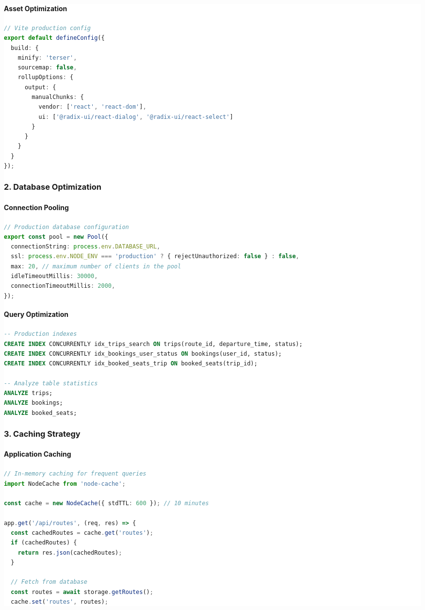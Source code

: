 #### Asset Optimization
```typescript
// Vite production config
export default defineConfig({
  build: {
    minify: 'terser',
    sourcemap: false,
    rollupOptions: {
      output: {
        manualChunks: {
          vendor: ['react', 'react-dom'],
          ui: ['@radix-ui/react-dialog', '@radix-ui/react-select']
        }
      }
    }
  }
});
```

### 2. Database Optimization

#### Connection Pooling
```typescript
// Production database configuration
export const pool = new Pool({
  connectionString: process.env.DATABASE_URL,
  ssl: process.env.NODE_ENV === 'production' ? { rejectUnauthorized: false } : false,
  max: 20, // maximum number of clients in the pool
  idleTimeoutMillis: 30000,
  connectionTimeoutMillis: 2000,
});
```

#### Query Optimization
```sql
-- Production indexes
CREATE INDEX CONCURRENTLY idx_trips_search ON trips(route_id, departure_time, status);
CREATE INDEX CONCURRENTLY idx_bookings_user_status ON bookings(user_id, status);
CREATE INDEX CONCURRENTLY idx_booked_seats_trip ON booked_seats(trip_id);

-- Analyze table statistics
ANALYZE trips;
ANALYZE bookings;
ANALYZE booked_seats;
```

### 3. Caching Strategy

#### Application Caching
```typescript
// In-memory caching for frequent queries
import NodeCache from 'node-cache';

const cache = new NodeCache({ stdTTL: 600 }); // 10 minutes

app.get('/api/routes', (req, res) => {
  const cachedRoutes = cache.get('routes');
  if (cachedRoutes) {
    return res.json(cachedRoutes);
  }
  
  // Fetch from database
  const routes = await storage.getRoutes();
  cache.set('routes', routes);
```